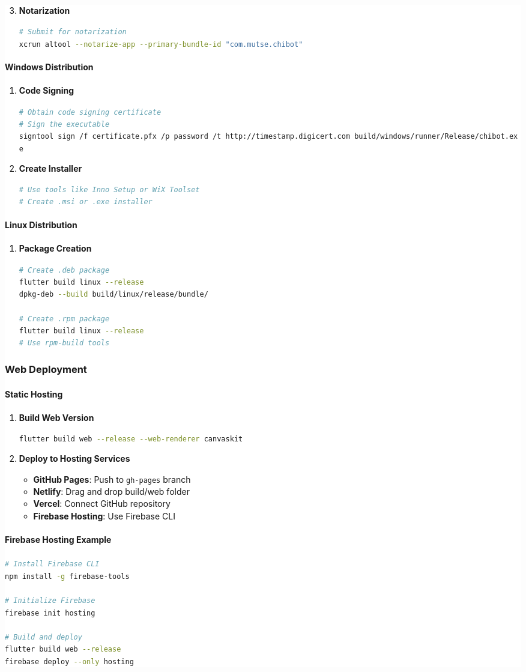 3. **Notarization**
   ```bash
   # Submit for notarization
   xcrun altool --notarize-app --primary-bundle-id "com.mutse.chibot"
   ```

#### Windows Distribution
1. **Code Signing**
   ```bash
   # Obtain code signing certificate
   # Sign the executable
   signtool sign /f certificate.pfx /p password /t http://timestamp.digicert.com build/windows/runner/Release/chibot.exe
   ```

2. **Create Installer**
   ```bash
   # Use tools like Inno Setup or WiX Toolset
   # Create .msi or .exe installer
   ```

#### Linux Distribution
1. **Package Creation**
   ```bash
   # Create .deb package
   flutter build linux --release
   dpkg-deb --build build/linux/release/bundle/

   # Create .rpm package
   flutter build linux --release
   # Use rpm-build tools
   ```

### Web Deployment

#### Static Hosting
1. **Build Web Version**
   ```bash
   flutter build web --release --web-renderer canvaskit
   ```

2. **Deploy to Hosting Services**
   - **GitHub Pages**: Push to `gh-pages` branch
   - **Netlify**: Drag and drop build/web folder
   - **Vercel**: Connect GitHub repository
   - **Firebase Hosting**: Use Firebase CLI

#### Firebase Hosting Example
```bash
# Install Firebase CLI
npm install -g firebase-tools

# Initialize Firebase
firebase init hosting

# Build and deploy
flutter build web --release
firebase deploy --only hosting
```

